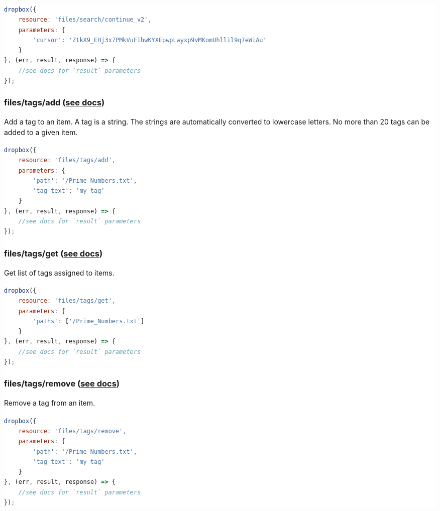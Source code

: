 ```js
dropbox({
    resource: 'files/search/continue_v2',
    parameters: {
        'cursor': 'ZtkX9_EHj3x7PMkVuFIhwKYXEpwpLwyxp9vMKomUhllil9q7eWiAu'
    }
}, (err, result, response) => {
    //see docs for `result` parameters
});
```


### files/tags/add ([see docs](https://www.dropbox.com/developers/documentation/http/documentation#files-tags-add))
Add a tag to an item. A tag is a string. The strings are automatically converted to lowercase letters. No more than 20 tags can be added to a given item.

```js
dropbox({
    resource: 'files/tags/add',
    parameters: {
        'path': '/Prime_Numbers.txt',
        'tag_text': 'my_tag'
    }
}, (err, result, response) => {
    //see docs for `result` parameters
});
```


### files/tags/get ([see docs](https://www.dropbox.com/developers/documentation/http/documentation#files-tags-get))
Get list of tags assigned to items.

```js
dropbox({
    resource: 'files/tags/get',
    parameters: {
        'paths': ['/Prime_Numbers.txt']
    }
}, (err, result, response) => {
    //see docs for `result` parameters
});
```


### files/tags/remove ([see docs](https://www.dropbox.com/developers/documentation/http/documentation#files-tags-remove))
Remove a tag from an item.

```js
dropbox({
    resource: 'files/tags/remove',
    parameters: {
        'path': '/Prime_Numbers.txt',
        'tag_text': 'my_tag'
    }
}, (err, result, response) => {
    //see docs for `result` parameters
});
```
